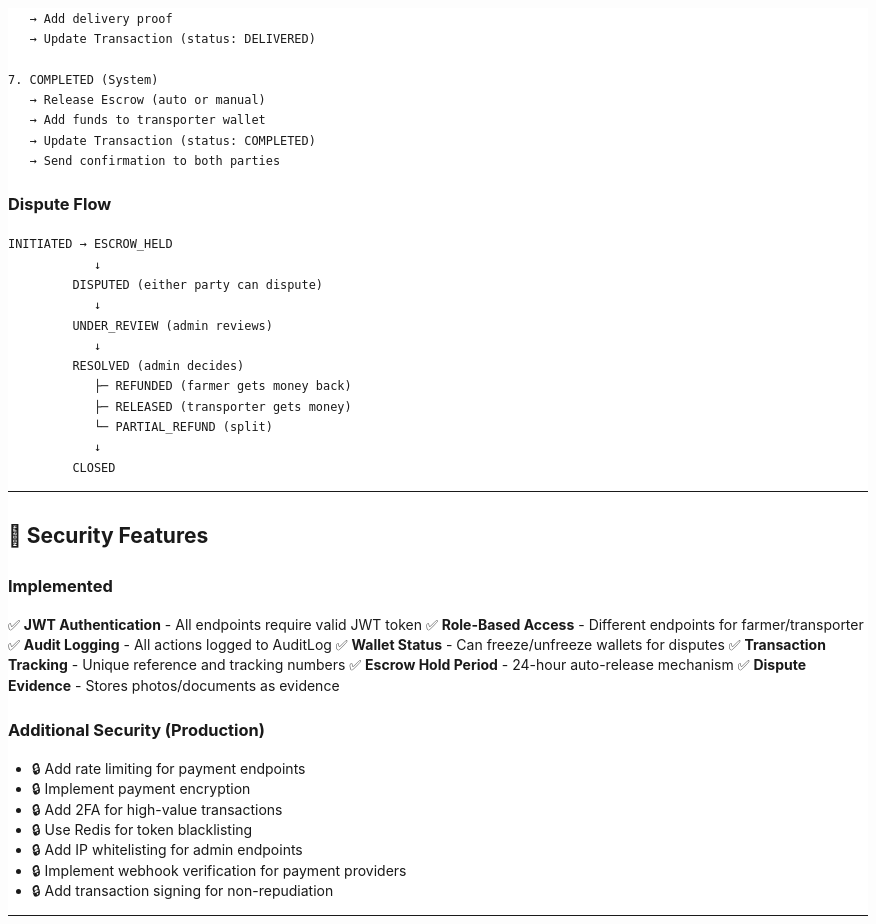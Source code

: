 ```
   → Add delivery proof
   → Update Transaction (status: DELIVERED)

7. COMPLETED (System)
   → Release Escrow (auto or manual)
   → Add funds to transporter wallet
   → Update Transaction (status: COMPLETED)
   → Send confirmation to both parties
```

### Dispute Flow

```
INITIATED → ESCROW_HELD
            ↓
         DISPUTED (either party can dispute)
            ↓
         UNDER_REVIEW (admin reviews)
            ↓
         RESOLVED (admin decides)
            ├─ REFUNDED (farmer gets money back)
            ├─ RELEASED (transporter gets money)
            └─ PARTIAL_REFUND (split)
            ↓
         CLOSED
```

---

## 🔐 Security Features

### Implemented

✅ **JWT Authentication** - All endpoints require valid JWT token
✅ **Role-Based Access** - Different endpoints for farmer/transporter
✅ **Audit Logging** - All actions logged to AuditLog
✅ **Wallet Status** - Can freeze/unfreeze wallets for disputes
✅ **Transaction Tracking** - Unique reference and tracking numbers
✅ **Escrow Hold Period** - 24-hour auto-release mechanism
✅ **Dispute Evidence** - Stores photos/documents as evidence

### Additional Security (Production)

- 🔒 Add rate limiting for payment endpoints
- 🔒 Implement payment encryption
- 🔒 Add 2FA for high-value transactions
- 🔒 Use Redis for token blacklisting
- 🔒 Add IP whitelisting for admin endpoints
- 🔒 Implement webhook verification for payment providers
- 🔒 Add transaction signing for non-repudiation

---